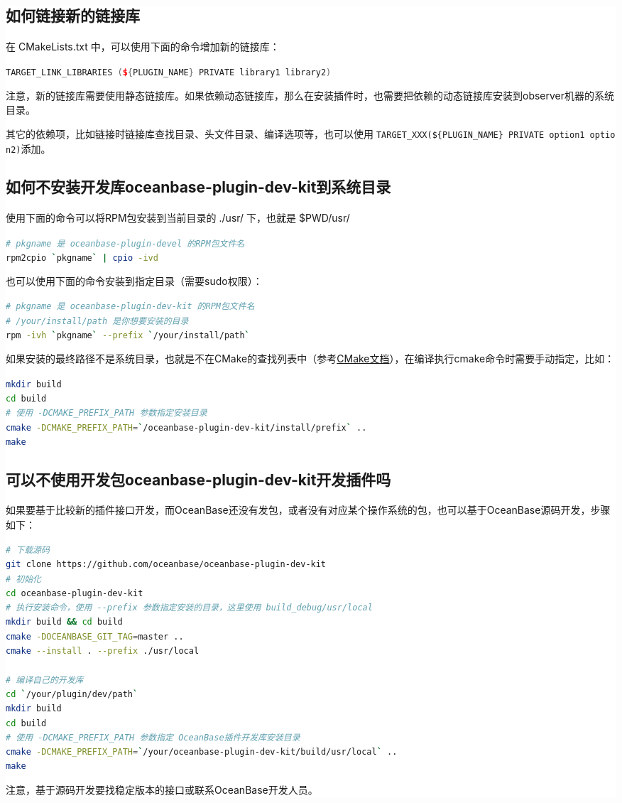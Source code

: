 ## 如何链接新的链接库
在 CMakeLists.txt 中，可以使用下面的命令增加新的链接库：

```cpp
TARGET_LINK_LIBRARIES (${PLUGIN_NAME} PRIVATE library1 library2)
```

注意，新的链接库需要使用静态链接库。如果依赖动态链接库，那么在安装插件时，也需要把依赖的动态链接库安装到observer机器的系统目录。

其它的依赖项，比如链接时链接库查找目录、头文件目录、编译选项等，也可以使用 `TARGET_XXX(${PLUGIN_NAME} PRIVATE option1 option2)`添加。

## 如何不安装开发库oceanbase-plugin-dev-kit到系统目录
使用下面的命令可以将RPM包安装到当前目录的 ./usr/ 下，也就是 $PWD/usr/

```bash
# pkgname 是 oceanbase-plugin-devel 的RPM包文件名
rpm2cpio `pkgname` | cpio -ivd
```

也可以使用下面的命令安装到指定目录（需要sudo权限）：

```bash
# pkgname 是 oceanbase-plugin-dev-kit 的RPM包文件名
# /your/install/path 是你想要安装的目录
rpm -ivh `pkgname` --prefix `/your/install/path`
```

如果安装的最终路径不是系统目录，也就是不在CMake的查找列表中（参考[CMake文档](https://cmake.org/cmake/help/latest/variable/CMAKE_SYSTEM_PREFIX_PATH.html)），在编译执行cmake命令时需要手动指定，比如：

```bash
mkdir build
cd build
# 使用 -DCMAKE_PREFIX_PATH 参数指定安装目录
cmake -DCMAKE_PREFIX_PATH=`/oceanbase-plugin-dev-kit/install/prefix` ..
make
```

## 可以不使用开发包oceanbase-plugin-dev-kit开发插件吗
如果要基于比较新的插件接口开发，而OceanBase还没有发包，或者没有对应某个操作系统的包，也可以基于OceanBase源码开发，步骤如下：

```bash
# 下载源码
git clone https://github.com/oceanbase/oceanbase-plugin-dev-kit
# 初始化
cd oceanbase-plugin-dev-kit
# 执行安装命令，使用 --prefix 参数指定安装的目录，这里使用 build_debug/usr/local
mkdir build && cd build
cmake -DOCEANBASE_GIT_TAG=master ..
cmake --install . --prefix ./usr/local

# 编译自己的开发库
cd `/your/plugin/dev/path`
mkdir build
cd build
# 使用 -DCMAKE_PREFIX_PATH 参数指定 OceanBase插件开发库安装目录
cmake -DCMAKE_PREFIX_PATH=`/your/oceanbase-plugin-dev-kit/build/usr/local` ..
make
```

注意，基于源码开发要找稳定版本的接口或联系OceanBase开发人员。


